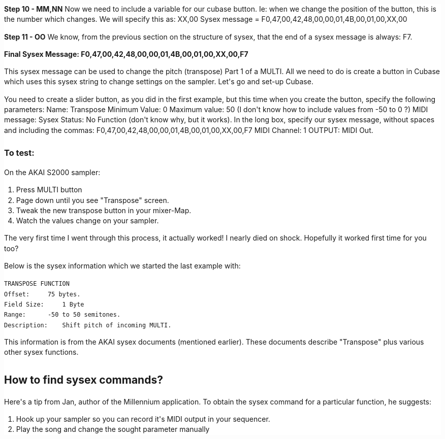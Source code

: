 **Step 10 - MM,NN**
Now we need to include a variable for our cubase button.
Ie: when we change the position of the button, this is the number
which changes. We will specify this as: XX,00
Sysex message = F0,47,00,42,48,00,00,01,4B,00,01,00,XX,00

**Step 11 - OO**
We know, from the previous section on the structure of sysex,
that the end of a sysex message is always: F7.

**Final Sysex Message: F0,47,00,42,48,00,00,01,4B,00,01,00,XX,00,F7**

This sysex message can be used to change the pitch (transpose)
Part 1 of a MULTI. All we need to do is create a button in Cubase
which uses this sysex string to change settings on the sampler.
Let's go and set-up Cubase.

You need to create a slider button, as you did in the first example,
but this time when you create the button, specify the following parameters:
Name: Transpose
Minimum Value: 0
Maximum value: 50 (I don't know how to include values from -50 to 0 ?)
MIDI message: Sysex
Status: No Function (don't know why, but it works).
In the long box, specify our sysex message, without spaces and including the commas:
F0,47,00,42,48,00,00,01,4B,00,01,00,XX,00,F7
MIDI Channel: 1
OUTPUT: MIDI Out.

### To test:

On the AKAI S2000 sampler:
1.  Press MULTI button
2.  Page down until you see "Transpose" screen.
3.  Tweak the new transpose button in your mixer-Map.
4.  Watch the values change on your sampler.

The very first time I went through this process, it actually worked!
I nearly died on shock. Hopefully it worked first time for you too?

Below is the sysex information which we started the last example with:

	TRANSPOSE FUNCTION
	Offset:		75 bytes.
	Field Size:		1 Byte
   	Range:		-50 to 50 semitones.
	Description:	Shift pitch of incoming MULTI.

This information is from the AKAI sysex documents (mentioned earlier).
These documents describe "Transpose" plus various other sysex functions.

How to find sysex commands?
---------------------------

Here's a tip from Jan, author of the Millennium application.
To obtain the sysex command for a particular function,
he suggests:
1.  Hook up your sampler so you can record it's MIDI output in your sequencer.
2.  Play the song and change the sought parameter manually
